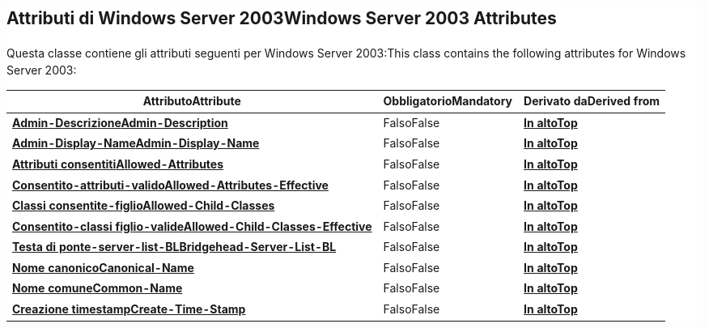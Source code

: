 ## <a name="windows-server-2003-attributes"></a><span data-ttu-id="635d7-150">Attributi di Windows Server 2003</span><span class="sxs-lookup"><span data-stu-id="635d7-150">Windows Server 2003 Attributes</span></span>

<span data-ttu-id="635d7-151">Questa classe contiene gli attributi seguenti per Windows Server 2003:</span><span class="sxs-lookup"><span data-stu-id="635d7-151">This class contains the following attributes for Windows Server 2003:</span></span>



| <span data-ttu-id="635d7-152">Attributo</span><span class="sxs-lookup"><span data-stu-id="635d7-152">Attribute</span></span>                                                                   | <span data-ttu-id="635d7-153">Obbligatorio</span><span class="sxs-lookup"><span data-stu-id="635d7-153">Mandatory</span></span> | <span data-ttu-id="635d7-154">Derivato da</span><span class="sxs-lookup"><span data-stu-id="635d7-154">Derived from</span></span>                          |
|-----------------------------------------------------------------------------|-----------|---------------------------------------|
| [<span data-ttu-id="635d7-155">**Admin-Descrizione**</span><span class="sxs-lookup"><span data-stu-id="635d7-155">**Admin-Description**</span></span>](a-admindescription.md)                             | <span data-ttu-id="635d7-156">Falso</span><span class="sxs-lookup"><span data-stu-id="635d7-156">False</span></span>     | [<span data-ttu-id="635d7-157">**In alto**</span><span class="sxs-lookup"><span data-stu-id="635d7-157">**Top**</span></span>](c-top.md)<br/>       |
| [<span data-ttu-id="635d7-158">**Admin-Display-Name**</span><span class="sxs-lookup"><span data-stu-id="635d7-158">**Admin-Display-Name**</span></span>](a-admindisplayname.md)                            | <span data-ttu-id="635d7-159">Falso</span><span class="sxs-lookup"><span data-stu-id="635d7-159">False</span></span>     | [<span data-ttu-id="635d7-160">**In alto**</span><span class="sxs-lookup"><span data-stu-id="635d7-160">**Top**</span></span>](c-top.md)<br/>       |
| [<span data-ttu-id="635d7-161">**Attributi consentiti**</span><span class="sxs-lookup"><span data-stu-id="635d7-161">**Allowed-Attributes**</span></span>](a-allowedattributes.md)                           | <span data-ttu-id="635d7-162">Falso</span><span class="sxs-lookup"><span data-stu-id="635d7-162">False</span></span>     | [<span data-ttu-id="635d7-163">**In alto**</span><span class="sxs-lookup"><span data-stu-id="635d7-163">**Top**</span></span>](c-top.md)<br/>       |
| [<span data-ttu-id="635d7-164">**Consentito-attributi-valido**</span><span class="sxs-lookup"><span data-stu-id="635d7-164">**Allowed-Attributes-Effective**</span></span>](a-allowedattributeseffective.md)        | <span data-ttu-id="635d7-165">Falso</span><span class="sxs-lookup"><span data-stu-id="635d7-165">False</span></span>     | [<span data-ttu-id="635d7-166">**In alto**</span><span class="sxs-lookup"><span data-stu-id="635d7-166">**Top**</span></span>](c-top.md)<br/>       |
| [<span data-ttu-id="635d7-167">**Classi consentite-figlio**</span><span class="sxs-lookup"><span data-stu-id="635d7-167">**Allowed-Child-Classes**</span></span>](a-allowedchildclasses.md)                      | <span data-ttu-id="635d7-168">Falso</span><span class="sxs-lookup"><span data-stu-id="635d7-168">False</span></span>     | [<span data-ttu-id="635d7-169">**In alto**</span><span class="sxs-lookup"><span data-stu-id="635d7-169">**Top**</span></span>](c-top.md)<br/>       |
| [<span data-ttu-id="635d7-170">**Consentito-classi figlio-valide**</span><span class="sxs-lookup"><span data-stu-id="635d7-170">**Allowed-Child-Classes-Effective**</span></span>](a-allowedchildclasseseffective.md)   | <span data-ttu-id="635d7-171">Falso</span><span class="sxs-lookup"><span data-stu-id="635d7-171">False</span></span>     | [<span data-ttu-id="635d7-172">**In alto**</span><span class="sxs-lookup"><span data-stu-id="635d7-172">**Top**</span></span>](c-top.md)<br/>       |
| [<span data-ttu-id="635d7-173">**Testa di ponte-server-list-BL**</span><span class="sxs-lookup"><span data-stu-id="635d7-173">**Bridgehead-Server-List-BL**</span></span>](a-bridgeheadserverlistbl.md)               | <span data-ttu-id="635d7-174">Falso</span><span class="sxs-lookup"><span data-stu-id="635d7-174">False</span></span>     | [<span data-ttu-id="635d7-175">**In alto**</span><span class="sxs-lookup"><span data-stu-id="635d7-175">**Top**</span></span>](c-top.md)<br/>       |
| [<span data-ttu-id="635d7-176">**Nome canonico**</span><span class="sxs-lookup"><span data-stu-id="635d7-176">**Canonical-Name**</span></span>](a-canonicalname.md)                                   | <span data-ttu-id="635d7-177">Falso</span><span class="sxs-lookup"><span data-stu-id="635d7-177">False</span></span>     | [<span data-ttu-id="635d7-178">**In alto**</span><span class="sxs-lookup"><span data-stu-id="635d7-178">**Top**</span></span>](c-top.md)<br/>       |
| [<span data-ttu-id="635d7-179">**Nome comune**</span><span class="sxs-lookup"><span data-stu-id="635d7-179">**Common-Name**</span></span>](a-cn.md)                                                 | <span data-ttu-id="635d7-180">Falso</span><span class="sxs-lookup"><span data-stu-id="635d7-180">False</span></span>     | [<span data-ttu-id="635d7-181">**In alto**</span><span class="sxs-lookup"><span data-stu-id="635d7-181">**Top**</span></span>](c-top.md)<br/>       |
| [<span data-ttu-id="635d7-182">**Creazione timestamp**</span><span class="sxs-lookup"><span data-stu-id="635d7-182">**Create-Time-Stamp**</span></span>](a-createtimestamp.md)                              | <span data-ttu-id="635d7-183">Falso</span><span class="sxs-lookup"><span data-stu-id="635d7-183">False</span></span>     | [<span data-ttu-id="635d7-184">**In alto**</span><span class="sxs-lookup"><span data-stu-id="635d7-184">**Top**</span></span>](c-top.md)<br/>       |